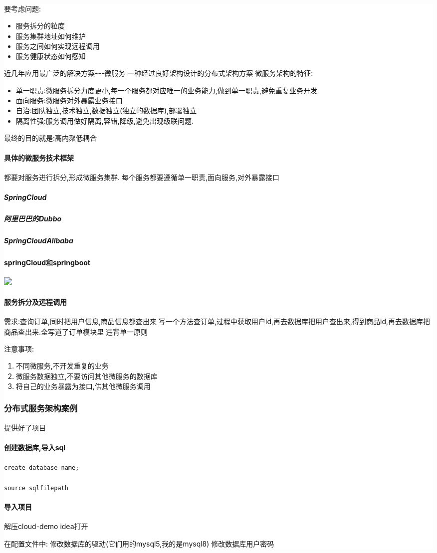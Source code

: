 要考虑问题:
* 服务拆分的粒度
* 服务集群地址如何维护
* 服务之间如何实现远程调用
* 服务健康状态如何感知

近几年应用最广泛的解决方案---微服务
一种经过良好架构设计的分布式架构方案
微服务架构的特征:
* 单一职责:微服务拆分力度更小,每一个服务都对应唯一的业务能力,做到单一职责,避免重复业务开发
* 面向服务:微服务对外暴露业务接口
* 自治:团队独立,技术独立,数据独立(独立的数据库),部署独立
* 隔离性强:服务调用做好隔离,容错,降级,避免出现级联问题.

最终的目的就是:高内聚低耦合
#### 具体的微服务技术框架
都要对服务进行拆分,形成微服务集群.
每个服务都要遵循单一职责,面向服务,对外暴露接口

##### SpringCloud 
##### 阿里巴巴的Dubbo
##### SpringCloudAlibaba

#### springCloud和springboot
![](https://tallestdaisy.oss-cn-beijing.aliyuncs.com/20230719112443.png)

#### 服务拆分及远程调用
需求:查询订单,同时把用户信息,商品信息都查出来
写一个方法查订单,过程中获取用户id,再去数据库把用户查出来,得到商品id,再去数据库把商品查出来.全写道了订单模块里
违背单一原则

注意事项:
1. 不同微服务,不开发重复的业务
2. 微服务数据独立,不要访问其他微服务的数据库
3. 将自己的业务暴露为接口,供其他微服务调用

### 分布式服务架构案例
提供好了项目
#### 创建数据库,导入sql
```
create database name;

source sqlfilepath
```
#### 导入项目
解压cloud-demo
idea打开

在配置文件中:
修改数据库的驱动(它们用的mysql5,我的是mysql8)
修改数据库用户密码
